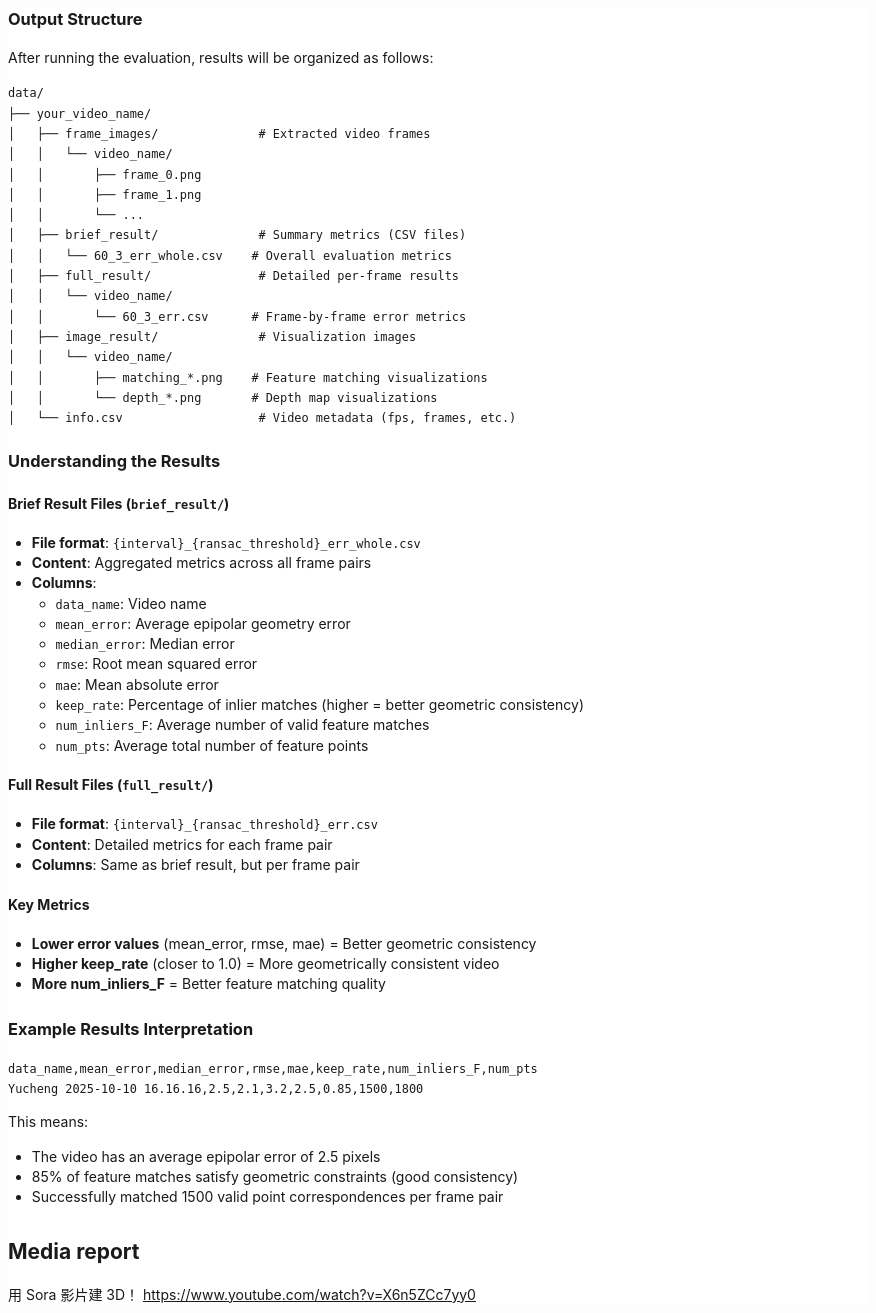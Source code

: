 ### Output Structure

After running the evaluation, results will be organized as follows:

```
data/
├── your_video_name/
│   ├── frame_images/              # Extracted video frames
│   │   └── video_name/
│   │       ├── frame_0.png
│   │       ├── frame_1.png
│   │       └── ...
│   ├── brief_result/              # Summary metrics (CSV files)
│   │   └── 60_3_err_whole.csv    # Overall evaluation metrics
│   ├── full_result/               # Detailed per-frame results
│   │   └── video_name/
│   │       └── 60_3_err.csv      # Frame-by-frame error metrics
│   ├── image_result/              # Visualization images
│   │   └── video_name/
│   │       ├── matching_*.png    # Feature matching visualizations
│   │       └── depth_*.png       # Depth map visualizations
│   └── info.csv                   # Video metadata (fps, frames, etc.)
```

### Understanding the Results

#### Brief Result Files (`brief_result/`)
- **File format**: `{interval}_{ransac_threshold}_err_whole.csv`
- **Content**: Aggregated metrics across all frame pairs
- **Columns**:
  - `data_name`: Video name
  - `mean_error`: Average epipolar geometry error
  - `median_error`: Median error
  - `rmse`: Root mean squared error
  - `mae`: Mean absolute error
  - `keep_rate`: Percentage of inlier matches (higher = better geometric consistency)
  - `num_inliers_F`: Average number of valid feature matches
  - `num_pts`: Average total number of feature points

#### Full Result Files (`full_result/`)
- **File format**: `{interval}_{ransac_threshold}_err.csv`
- **Content**: Detailed metrics for each frame pair
- **Columns**: Same as brief result, but per frame pair

#### Key Metrics
- **Lower error values** (mean_error, rmse, mae) = Better geometric consistency
- **Higher keep_rate** (closer to 1.0) = More geometrically consistent video
- **More num_inliers_F** = Better feature matching quality

### Example Results Interpretation

```csv
data_name,mean_error,median_error,rmse,mae,keep_rate,num_inliers_F,num_pts
Yucheng 2025-10-10 16.16.16,2.5,2.1,3.2,2.5,0.85,1500,1800
```

This means:
- The video has an average epipolar error of 2.5 pixels
- 85% of feature matches satisfy geometric constraints (good consistency)
- Successfully matched 1500 valid point correspondences per frame pair
## Media report
用 Sora 影片建 3D！ https://www.youtube.com/watch?v=X6n5ZCc7yy0 

